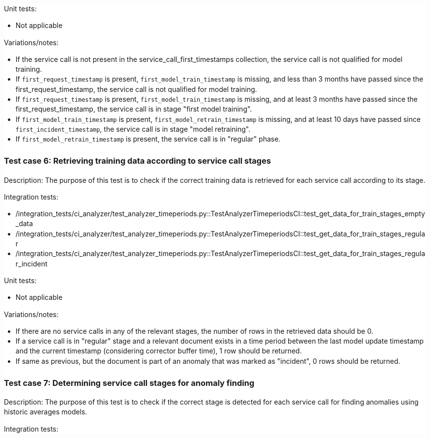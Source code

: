 
Unit tests:

* Not applicable

Variations/notes:

* If the service call is not present in the service_call_first_timestamps collection, the service call is not qualified for model training.
* If ``first_request_timestamp`` is present, ``first_model_train_timestamp`` is missing, and less than 3 months have passed since the first_request_timestamp, the service call is not qualified for model training.
* If ``first_request_timestamp`` is present, ``first_model_train_timestamp`` is missing, and at least 3 months have passed since the first_request_timestamp, the service call is in stage "first model training".
* If ``first_model_train_timestamp`` is present, ``first_model_retrain_timestamp`` is missing, and at least 10 days have passed since ``first_incident_timestamp``, the service call is in stage "model retraining".
* If ``first_model_retrain_timestamp`` is present, the service call is in "regular" phase.


### Test case 6: Retrieving training data according to service call stages
Description: The purpose of this test is to check if the correct training data is retrieved for each service call according to its stage.

Integration tests:

* /integration_tests/ci_analyzer/test_analyzer_timeperiods.py::TestAnalyzerTimeperiodsCI::test_get_data_for_train_stages_empty_data
* /integration_tests/ci_analyzer/test_analyzer_timeperiods.py::TestAnalyzerTimeperiodsCI::test_get_data_for_train_stages_regular
* /integration_tests/ci_analyzer/test_analyzer_timeperiods.py::TestAnalyzerTimeperiodsCI::test_get_data_for_train_stages_regular_incident

Unit tests:

* Not applicable

Variations/notes:

* If there are no service calls in any of the relevant stages, the number of rows in the retrieved data should be 0.
* If a service call is in "regular" stage and a relevant document exists in a time period between the last model update timestamp and the current timestamp (considering corrector buffer time), 1 row should be returned.
* If same as previous, but the document is part of an anomaly that was marked as "incident", 0 rows should be returned.

### Test case 7: Determining service call stages for anomaly finding
Description: The purpose of this test is to check if the correct stage is detected for each service call for finding anomalies using historic averages models.

Integration tests:
